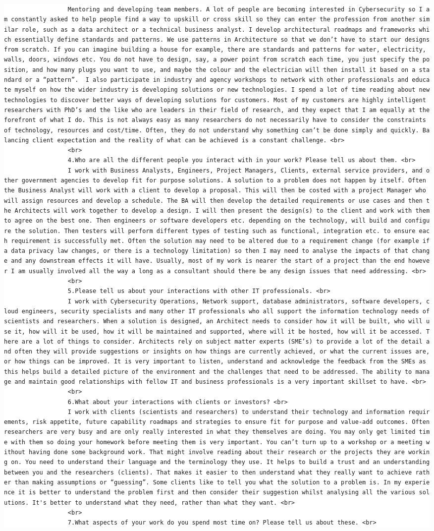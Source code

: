                       Mentoring and developing team members. A lot of people are becoming interested in Cybersecurity so I am constantly asked to help people find a way to upskill or cross skill so they can enter the profession from another similar role, such as a data architect or a technical business analyst. I develop architectural roadmaps and frameworks which essentially define standards and patterns. We use patterns in Architecture so that we don’t have to start our designs from scratch. If you can imagine building a house for example, there are standards and patterns for water, electricity, walls, doors, windows etc. You do not have to design, say, a power point from scratch each time, you just specify the position, and how many plugs you want to use, and maybe the colour and the electrician will then install it based on a standard or a “pattern”.  I also participate in industry and agency workshops to network with other professionals and educate myself on how the wider industry is developing solutions or new technologies. I spend a lot of time reading about new technologies to discover better ways of developing solutions for customers. Most of my customers are highly intelligent researchers with PhD’s and the like who are leaders in their field of research, and they expect that I am equally at the forefront of what I do. This is not always easy as many researchers do not necessarily have to consider the constraints of technology, resources and cost/time. Often, they do not understand why something can’t be done simply and quickly. Balancing client expectation and the reality of what can be achieved is a constant challenge. <br>
                      <br>
                      4.Who are all the different people you interact with in your work? Please tell us about them. <br>
                      I work with Business Analysts, Engineers, Project Managers, Clients, external service providers, and other government agencies to develop fit for purpose solutions. A solution to a problem does not happen by itself. Often the Business Analyst will work with a client to develop a proposal. This will then be costed with a project Manager who will assign resources and develop a schedule. The BA will then develop the detailed requirements or use cases and then the Architects will work together to develop a design. I will then present the design(s) to the client and work with them to agree on the best one. Then engineers or software developers etc. depending on the technology, will build and configure the solution. Then testers will perform different types of testing such as functional, integration etc. to ensure each requirement is successfully met. Often the solution may need to be altered due to a requirement change (for example if a data privacy law changes, or there is a technology limitation) so then I may need to analyse the impacts of that change and any downstream effects it will have. Usually, most of my work is nearer the start of a project than the end however I am usually involved all the way a long as a consultant should there be any design issues that need addressing. <br>
                      <br>
                      5.Please tell us about your interactions with other IT professionals. <br>
                      I work with Cybersecurity Operations, Network support, database administrators, software developers, cloud engineers, security specialists and many other IT professionals who all support the information technology needs of scientists and researchers. When a solution is designed, an Architect needs to consider how it will be built, who will use it, how will it be used, how it will be maintained and supported, where will it be hosted, how will it be accessed. There are a lot of things to consider. Architects rely on subject matter experts (SME’s) to provide a lot of the detail and often they will provide suggestions or insights on how things are currently achieved, or what the current issues are, or how things can be improved. It is very important to listen, understand and acknowledge the feedback from the SMEs as this helps build a detailed picture of the environment and the challenges that need to be addressed. The ability to manage and maintain good relationships with fellow IT and business professionals is a very important skillset to have. <br>
                      <br>
                      6.What about your interactions with clients or investors? <br>
                      I work with clients (scientists and researchers) to understand their technology and information requirements, risk appetite, future capability roadmaps and strategies to ensure fit for purpose and value-add outcomes. Often researchers are very busy and are only really interested in what they themselves are doing. You may only get limited time with them so doing your homework before meeting them is very important. You can’t turn up to a workshop or a meeting without having done some background work. That might involve reading about their research or the projects they are working on. You need to understand their language and the terminology they use. It helps to build a trust and an understanding between you and the researchers (clients). That makes it easier to then understand what they really want to achieve rather than making assumptions or “guessing”. Some clients like to tell you what the solution to a problem is. In my experience it is better to understand the problem first and then consider their suggestion whilst analysing all the various solutions. It's better to understand what they need, rather than what they want. <br>
                      <br>
                      7.What aspects of your work do you spend most time on? Please tell us about these. <br>